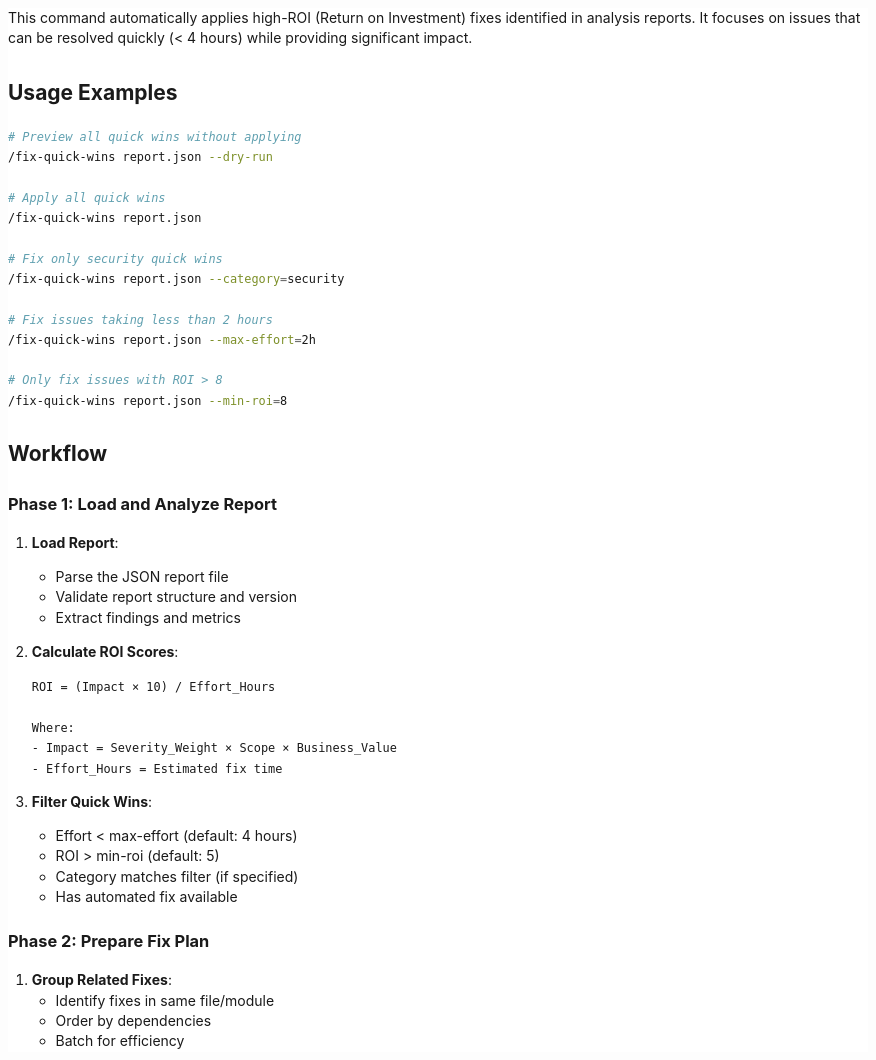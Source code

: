 This command automatically applies high-ROI (Return on Investment) fixes identified in analysis reports. It focuses on issues that can be resolved quickly (< 4 hours) while providing significant impact.

## Usage Examples

```bash
# Preview all quick wins without applying
/fix-quick-wins report.json --dry-run

# Apply all quick wins
/fix-quick-wins report.json

# Fix only security quick wins
/fix-quick-wins report.json --category=security

# Fix issues taking less than 2 hours
/fix-quick-wins report.json --max-effort=2h

# Only fix issues with ROI > 8
/fix-quick-wins report.json --min-roi=8
```

## Workflow

### Phase 1: Load and Analyze Report

1. **Load Report**:
   - Parse the JSON report file
   - Validate report structure and version
   - Extract findings and metrics

2. **Calculate ROI Scores**:

   ```
   ROI = (Impact × 10) / Effort_Hours
   
   Where:
   - Impact = Severity_Weight × Scope × Business_Value
   - Effort_Hours = Estimated fix time
   ```

3. **Filter Quick Wins**:
   - Effort < max-effort (default: 4 hours)
   - ROI > min-roi (default: 5)
   - Category matches filter (if specified)
   - Has automated fix available

### Phase 2: Prepare Fix Plan

1. **Group Related Fixes**:
   - Identify fixes in same file/module
   - Order by dependencies
   - Batch for efficiency
